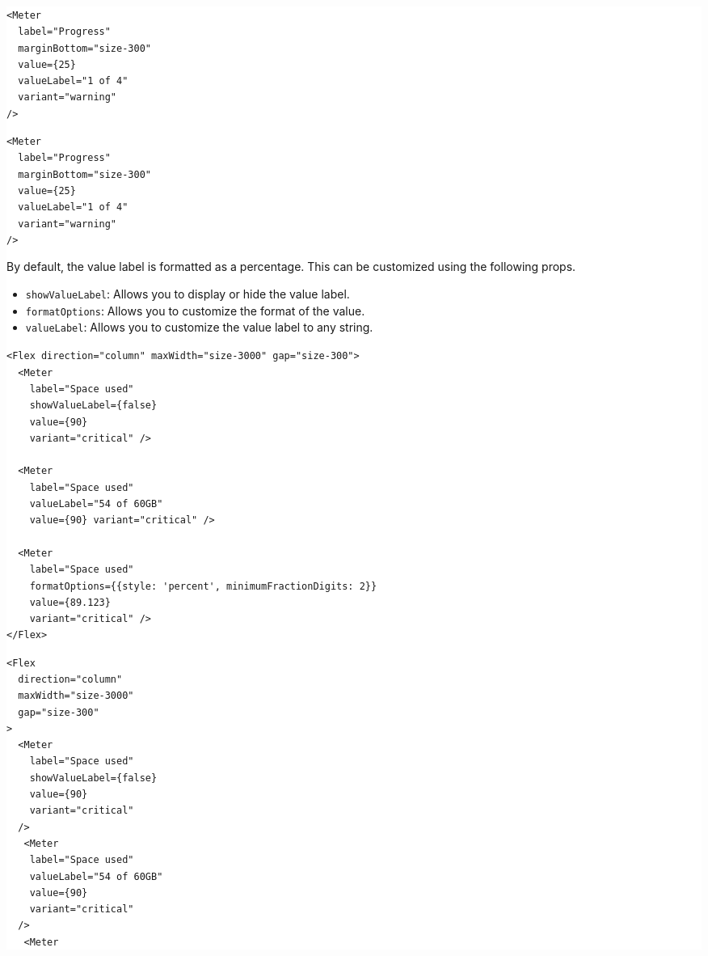 ```
<Meter
  label="Progress"
  marginBottom="size-300"
  value={25}
  valueLabel="1 of 4"
  variant="warning"
/>
```

```
<Meter
  label="Progress"
  marginBottom="size-300"
  value={25}
  valueLabel="1 of 4"
  variant="warning"
/>
```

By default, the value label is formatted as a percentage. This can be customized using the following props.

-   `showValueLabel`: Allows you to display or hide the value label.
-   `formatOptions`: Allows you to customize the format of the value.
-   `valueLabel`: Allows you to customize the value label to any string.

```
<Flex direction="column" maxWidth="size-3000" gap="size-300">
  <Meter
    label="Space used"
    showValueLabel={false}
    value={90}
    variant="critical" />

  <Meter
    label="Space used"
    valueLabel="54 of 60GB"
    value={90} variant="critical" />

  <Meter
    label="Space used"
    formatOptions={{style: 'percent', minimumFractionDigits: 2}}
    value={89.123}
    variant="critical" />
</Flex>
```

```
<Flex
  direction="column"
  maxWidth="size-3000"
  gap="size-300"
>
  <Meter
    label="Space used"
    showValueLabel={false}
    value={90}
    variant="critical"
  />
   <Meter
    label="Space used"
    valueLabel="54 of 60GB"
    value={90}
    variant="critical"
  />
   <Meter
```
